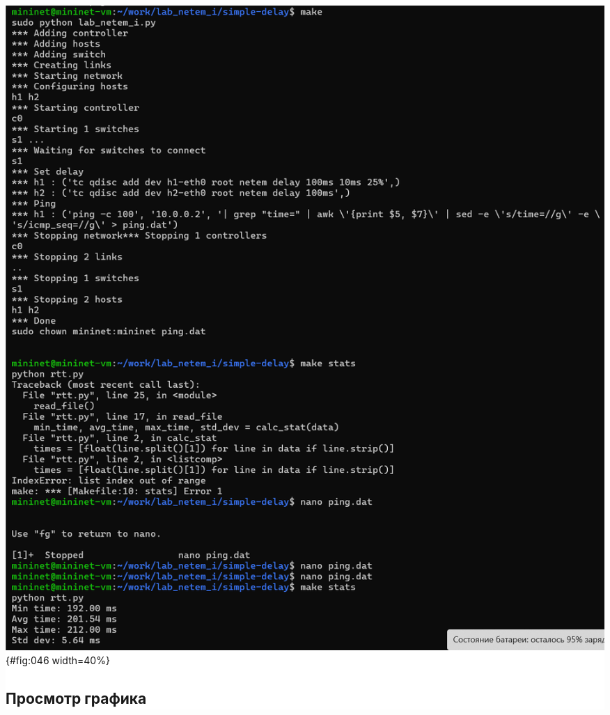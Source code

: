 ![Воспроизводимый эксперимент по изменению значения корреляции для джиттера и задержки](image/46.png){#fig:046 width=40%}

## Просмотр графика
